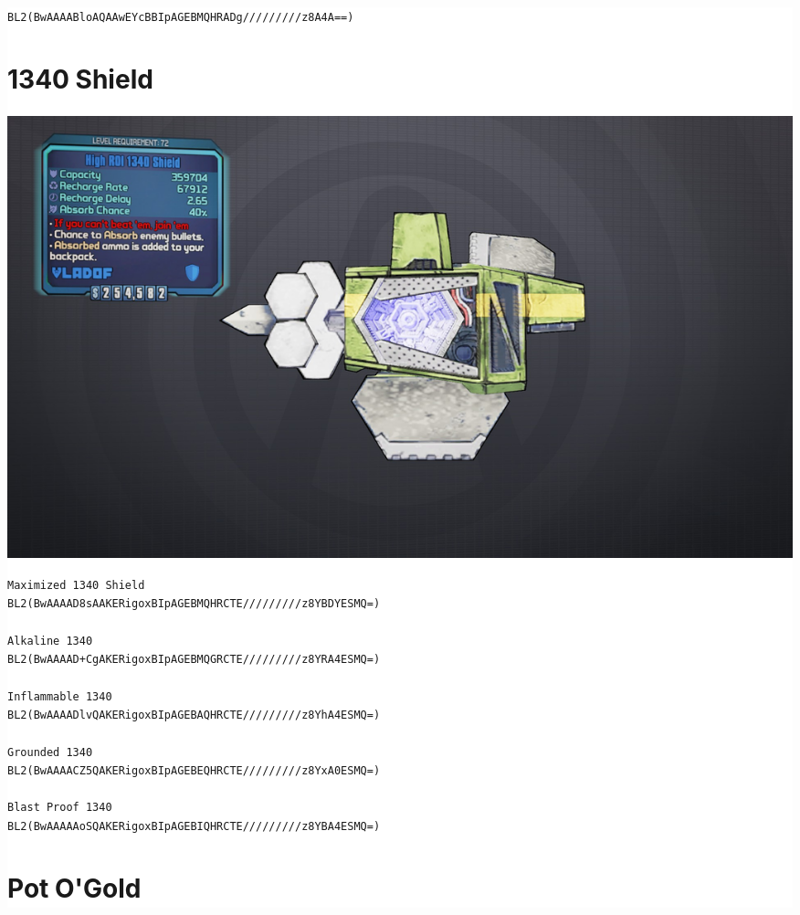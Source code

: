     BL2(BwAAAABloAQAAwEYcBBIpAGEBMQHRADg/////////z8A4A==)

# 1340 Shield

![](./assets/shield-1340-shield.jpeg)

    Maximized 1340 Shield
    BL2(BwAAAAD8sAAKERigoxBIpAGEBMQHRCTE/////////z8YBDYESMQ=)

    Alkaline 1340
    BL2(BwAAAAD+CgAKERigoxBIpAGEBMQGRCTE/////////z8YRA4ESMQ=)

    Inflammable 1340
    BL2(BwAAAADlvQAKERigoxBIpAGEBAQHRCTE/////////z8YhA4ESMQ=)

    Grounded 1340
    BL2(BwAAAACZ5QAKERigoxBIpAGEBEQHRCTE/////////z8YxA0ESMQ=)

    Blast Proof 1340
    BL2(BwAAAAAoSQAKERigoxBIpAGEBIQHRCTE/////////z8YBA4ESMQ=)

# Pot O'Gold
